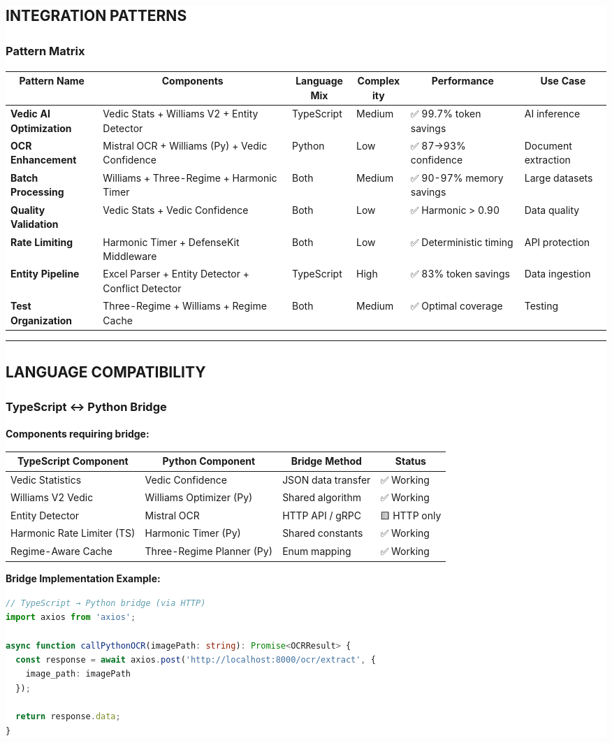 
## INTEGRATION PATTERNS

### Pattern Matrix

| Pattern Name | Components | Language Mix | Complexity | Performance | Use Case |
|--------------|------------|--------------|------------|-------------|----------|
| **Vedic AI Optimization** | Vedic Stats + Williams V2 + Entity Detector | TypeScript | Medium | ✅ 99.7% token savings | AI inference |
| **OCR Enhancement** | Mistral OCR + Williams (Py) + Vedic Confidence | Python | Low | ✅ 87→93% confidence | Document extraction |
| **Batch Processing** | Williams + Three-Regime + Harmonic Timer | Both | Medium | ✅ 90-97% memory savings | Large datasets |
| **Quality Validation** | Vedic Stats + Vedic Confidence | Both | Low | ✅ Harmonic > 0.90 | Data quality |
| **Rate Limiting** | Harmonic Timer + DefenseKit Middleware | Both | Low | ✅ Deterministic timing | API protection |
| **Entity Pipeline** | Excel Parser + Entity Detector + Conflict Detector | TypeScript | High | ✅ 83% token savings | Data ingestion |
| **Test Organization** | Three-Regime + Williams + Regime Cache | Both | Medium | ✅ Optimal coverage | Testing |

---

## LANGUAGE COMPATIBILITY

### TypeScript ↔ Python Bridge

**Components requiring bridge:**

| TypeScript Component | Python Component | Bridge Method | Status |
|---------------------|------------------|---------------|--------|
| Vedic Statistics | Vedic Confidence | JSON data transfer | ✅ Working |
| Williams V2 Vedic | Williams Optimizer (Py) | Shared algorithm | ✅ Working |
| Entity Detector | Mistral OCR | HTTP API / gRPC | 🟨 HTTP only |
| Harmonic Rate Limiter (TS) | Harmonic Timer (Py) | Shared constants | ✅ Working |
| Regime-Aware Cache | Three-Regime Planner (Py) | Enum mapping | ✅ Working |

**Bridge Implementation Example:**

```typescript
// TypeScript → Python bridge (via HTTP)
import axios from 'axios';

async function callPythonOCR(imagePath: string): Promise<OCRResult> {
  const response = await axios.post('http://localhost:8000/ocr/extract', {
    image_path: imagePath
  });

  return response.data;
}
```
